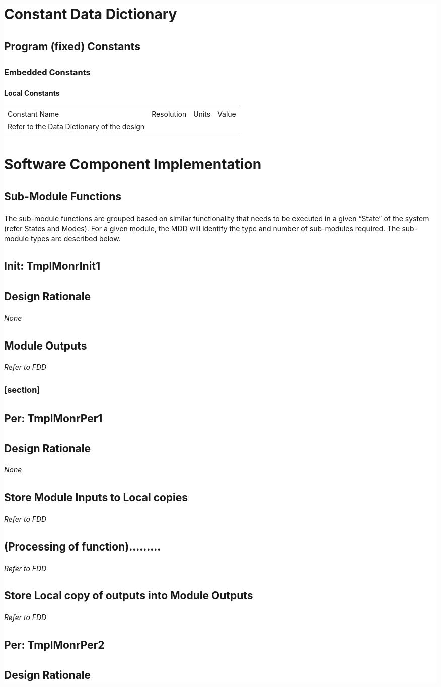 # Constant Data Dictionary

## Program (fixed) Constants

### Embedded Constants

#### Local Constants

|                                            |            |       |       |
|--------------------------------------------|------------|-------|-------|
| Constant Name                              | Resolution | Units | Value |
| Refer to the Data Dictionary of the design |            |       |       |

# Software Component Implementation

## Sub-Module Functions

The sub-module functions are grouped based on similar functionality that
needs to be executed in a given “State” of the system (refer States and
Modes). For a given module, the MDD will identify the type and number of
sub-modules required. The sub-module types are described below.

## Init: TmplMonrInit1

## Design Rationale

*None*

## Module Outputs

*Refer to FDD*

###  [section]

## Per: TmplMonrPer1

## Design Rationale

*None*

## Store Module Inputs to Local copies

*Refer to FDD*

## (Processing of function)………

*Refer to FDD*

## Store Local copy of outputs into Module Outputs

*Refer to FDD*

## Per: TmplMonrPer2

## Design Rationale